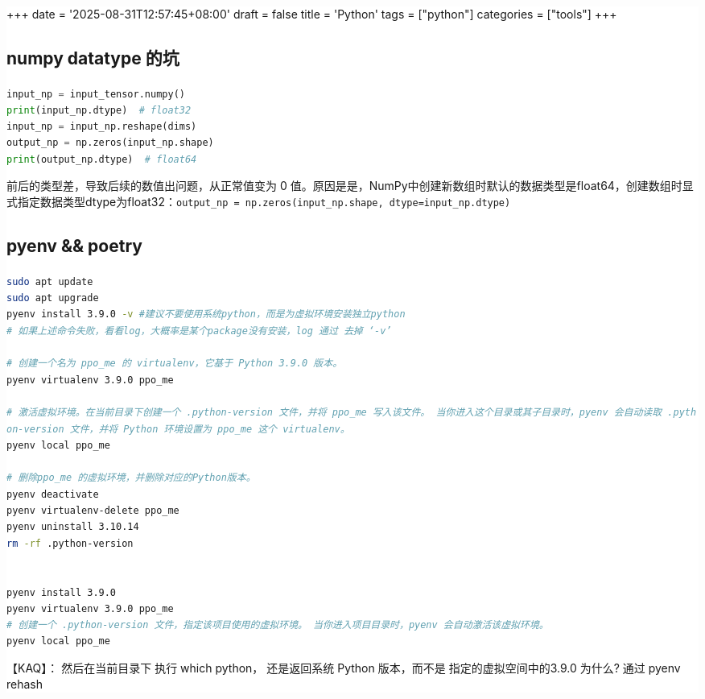 +++
date = '2025-08-31T12:57:45+08:00'
draft = false
title = 'Python'
tags = ["python"]
categories = ["tools"]
+++

## numpy datatype 的坑

~~~py
input_np = input_tensor.numpy()
print(input_np.dtype)  # float32
input_np = input_np.reshape(dims)
output_np = np.zeros(input_np.shape)
print(output_np.dtype)  # float64
~~~

前后的类型差，导致后续的数值出问题，从正常值变为 0 值。原因是是，NumPy中创建新数组时默认的数据类型是float64，创建数组时显式指定数据类型dtype为float32：`output_np = np.zeros(input_np.shape, dtype=input_np.dtype)`


##  pyenv && poetry

~~~sh
sudo apt update
sudo apt upgrade
pyenv install 3.9.0 -v #建议不要使用系统python，而是为虚拟环境安装独立python
# 如果上述命令失败，看看log，大概率是某个package没有安装，log 通过 去掉 ‘-v’

# 创建一个名为 ppo_me 的 virtualenv，它基于 Python 3.9.0 版本。
pyenv virtualenv 3.9.0 ppo_me

# 激活虚拟环境。在当前目录下创建一个 .python-version 文件，并将 ppo_me 写入该文件。 当你进入这个目录或其子目录时，pyenv 会自动读取 .python-version 文件，并将 Python 环境设置为 ppo_me 这个 virtualenv。
pyenv local ppo_me

# 删除ppo_me 的虚拟环境，并删除对应的Python版本。
pyenv deactivate
pyenv virtualenv-delete ppo_me
pyenv uninstall 3.10.14
rm -rf .python-version 


pyenv install 3.9.0
pyenv virtualenv 3.9.0 ppo_me
# 创建一个 .python-version 文件，指定该项目使用的虚拟环境。 当你进入项目目录时，pyenv 会自动激活该虚拟环境。
pyenv local ppo_me

~~~

【KAQ】： 然后在当前目录下 执行 which python， 还是返回系统 Python 版本，而不是 指定的虚拟空间中的3.9.0 为什么? 通过 pyenv rehash
